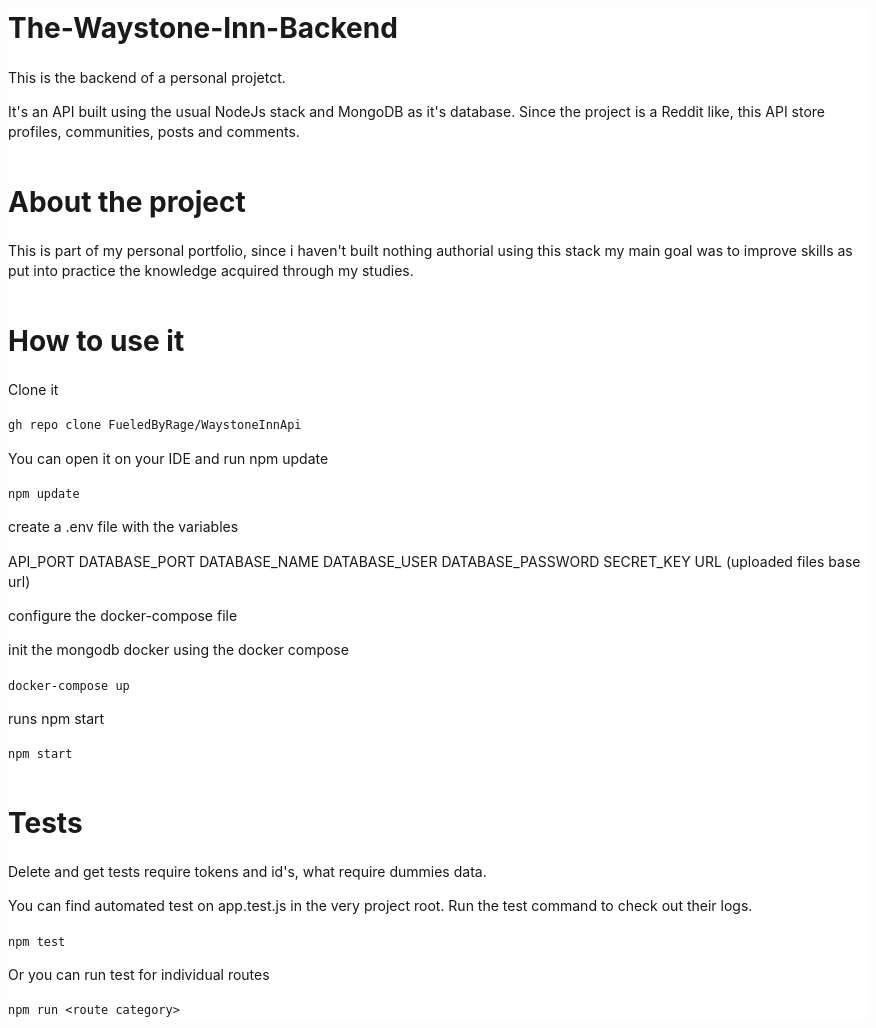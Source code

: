 # The-Waystone-Inn-Backend

This is the backend of a personal projetct.

It's an API built using the usual NodeJs stack and MongoDB as it's database.
Since the project is a Reddit like, this API store profiles, communities, posts and comments.

# About the project

This is part of my personal portfolio, since i haven't built nothing authorial using this stack my main goal was to improve skills as put into practice the knowledge acquired through my studies. 

# How to use it

Clone it

`gh repo clone FueledByRage/WaystoneInnApi`

You can open it on your IDE and run npm update

`npm update`

create a .env file with the variables 

API_PORT 
DATABASE_PORT 
DATABASE_NAME 
DATABASE_USER
DATABASE_PASSWORD
SECRET_KEY
URL (uploaded files base url)

configure the docker-compose file 

init the mongodb docker using the docker compose

`docker-compose up`

runs npm start

`npm start`

# Tests

Delete and get tests require tokens and id's, what require dummies data.

You can find automated test on app.test.js in the very project root. Run the test command to check out their logs.

`npm test`

Or you can run test for individual routes 

`npm run <route category>`
